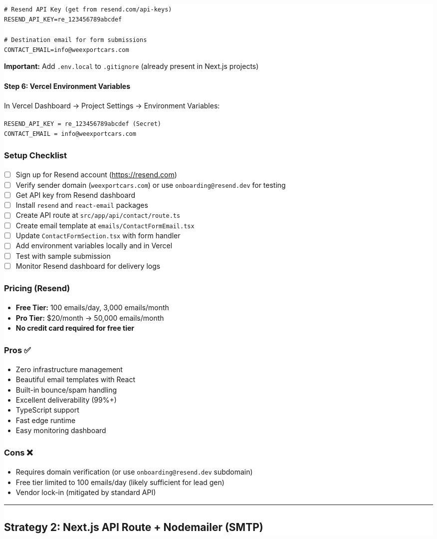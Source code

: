 ```env
# Resend API Key (get from resend.com/api-keys)
RESEND_API_KEY=re_123456789abcdef

# Destination email for form submissions
CONTACT_EMAIL=info@weexportcars.com
```

**Important:** Add `.env.local` to `.gitignore` (already present in Next.js projects)

#### Step 6: Vercel Environment Variables
In Vercel Dashboard → Project Settings → Environment Variables:
```
RESEND_API_KEY = re_123456789abcdef (Secret)
CONTACT_EMAIL = info@weexportcars.com
```

### Setup Checklist
- [ ] Sign up for Resend account (https://resend.com)
- [ ] Verify sender domain (`weexportcars.com`) or use `onboarding@resend.dev` for testing
- [ ] Get API key from Resend dashboard
- [ ] Install `resend` and `react-email` packages
- [ ] Create API route at `src/app/api/contact/route.ts`
- [ ] Create email template at `emails/ContactFormEmail.tsx`
- [ ] Update `ContactFormSection.tsx` with form handler
- [ ] Add environment variables locally and in Vercel
- [ ] Test with sample submission
- [ ] Monitor Resend dashboard for delivery logs

### Pricing (Resend)
- **Free Tier:** 100 emails/day, 3,000 emails/month
- **Pro Tier:** $20/month → 50,000 emails/month
- **No credit card required for free tier**

### Pros ✅
- Zero infrastructure management
- Beautiful email templates with React
- Built-in bounce/spam handling
- Excellent deliverability (99%+)
- TypeScript support
- Fast edge runtime
- Easy monitoring dashboard

### Cons ❌
- Requires domain verification (or use `onboarding@resend.dev` subdomain)
- Free tier limited to 100 emails/day (likely sufficient for lead gen)
- Vendor lock-in (mitigated by standard API)

---

## Strategy 2: Next.js API Route + Nodemailer (SMTP)
